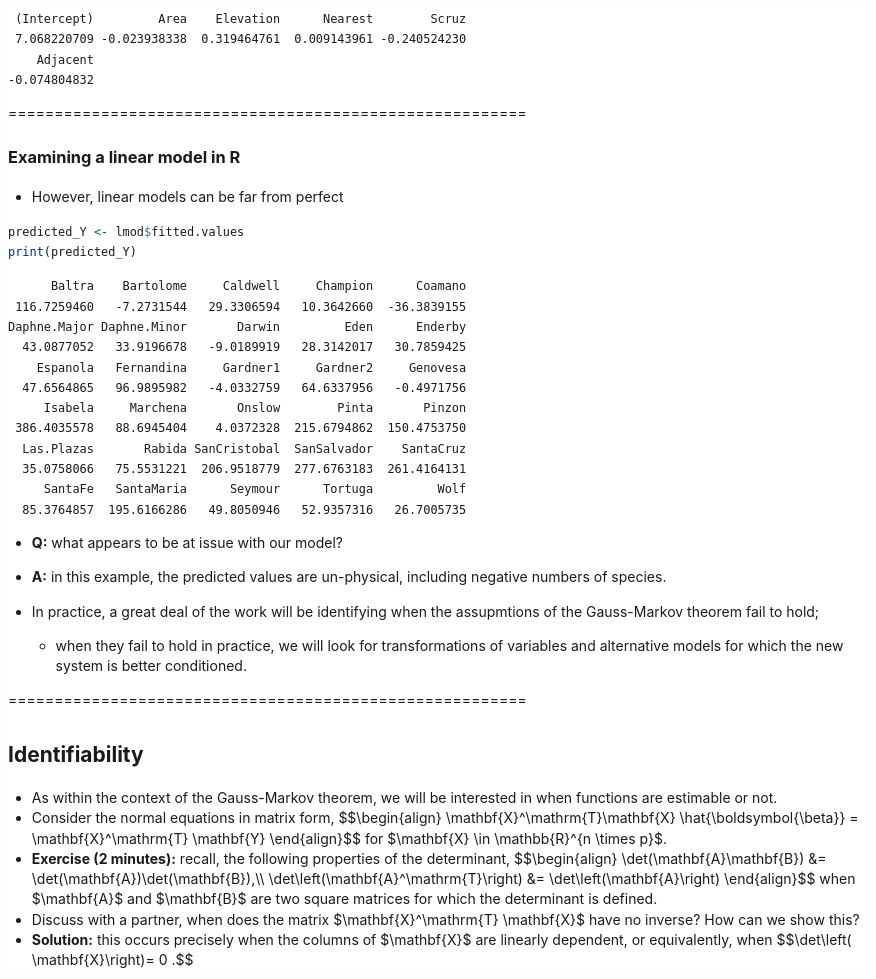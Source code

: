 ```
 (Intercept)         Area    Elevation      Nearest        Scruz 
 7.068220709 -0.023938338  0.319464761  0.009143961 -0.240524230 
    Adjacent 
-0.074804832 
```

========================================================

<h3>Examining a linear model in R</h3>

* However, linear models can be far from perfect


```r
predicted_Y <- lmod$fitted.values
print(predicted_Y)
```

```
      Baltra    Bartolome     Caldwell     Champion      Coamano 
 116.7259460   -7.2731544   29.3306594   10.3642660  -36.3839155 
Daphne.Major Daphne.Minor       Darwin         Eden      Enderby 
  43.0877052   33.9196678   -9.0189919   28.3142017   30.7859425 
    Espanola   Fernandina     Gardner1     Gardner2     Genovesa 
  47.6564865   96.9895982   -4.0332759   64.6337956   -0.4971756 
     Isabela     Marchena       Onslow        Pinta       Pinzon 
 386.4035578   88.6945404    4.0372328  215.6794862  150.4753750 
  Las.Plazas       Rabida SanCristobal  SanSalvador    SantaCruz 
  35.0758066   75.5531221  206.9518779  277.6763183  261.4164131 
     SantaFe   SantaMaria      Seymour      Tortuga         Wolf 
  85.3764857  195.6166286   49.8050946   52.9357316   26.7005735 
```

* <b>Q:</b> what appears to be at issue with our model?

* <b>A:</b> in this example, the predicted values are un-physical, including negative numbers of species.

* In practice, a great deal of the work will be identifying when the assupmtions of the Gauss-Markov theorem fail to hold;

  * when they fail to hold in practice, we will look for transformations of variables and alternative models for which the new system is better conditioned.


========================================================
  
<h2> Identifiability </h2>

<ul>
  <li> As within the context of the Gauss-Markov theorem, we will be interested in when functions are estimable or not.</li>
  <li> Consider the normal equations in matrix form,
$$\begin{align}
\mathbf{X}^\mathrm{T}\mathbf{X} \hat{\boldsymbol{\beta}} = \mathbf{X}^\mathrm{T} \mathbf{Y}
\end{align}$$
for $\mathbf{X} \in \mathbb{R}^{n \times p}$. </li>
  <li> <b> Exercise (2 minutes):</b> recall, the following properties of the determinant,
  $$\begin{align}
  \det(\mathbf{A}\mathbf{B}) &= \det(\mathbf{A})\det(\mathbf{B}),\\
  \det\left(\mathbf{A}^\mathrm{T}\right) &= \det\left(\mathbf{A}\right)
  \end{align}$$
  when $\mathbf{A}$ and $\mathbf{B}$ are two square matrices for which the determinant is defined.</li>
  <li> Discuss with a partner, when does the matrix $\mathbf{X}^\mathrm{T} \mathbf{X}$ have no inverse?  How can we show this?</li>
  <li> <b>Solution:</b> this occurs precisely when the columns of $\mathbf{X}$ are linearly dependent, or equivalently, when 
  $$\det\left( \mathbf{X}\right)= 0 .$$
  </li>  